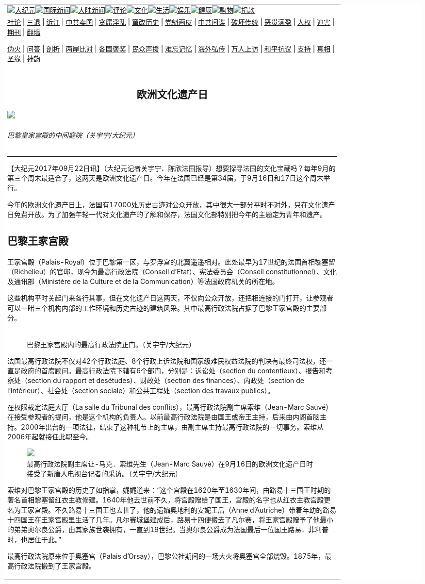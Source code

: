 <a name="1" id="1" target="_blank"></a><span id="1"></span>
<table align=center border="0"><tr><td colspan="2" VALIGN=TOP><a href="/gb/nsc413.md#1"><img src="https://raw.githubusercontent.com/jbnpp2467/www/master/t/djy/1.jpg" title="大纪元"></a><a href="/gb/n24hr.md#1"><img src="https://raw.githubusercontent.com/jbnpp2467/www/master/t/djy/3.jpg" title="国际新闻"></a><a href="/gb/nsc413.md#1"><img src="https://raw.githubusercontent.com/jbnpp2467/www/master/t/djy/4.jpg" title="大陆新闻"></a><a href="/gb/news392.md#1"><img src="https://raw.githubusercontent.com/jbnpp2467/www/master/t/djy/5.jpg" title="评论"></a><a href="/gb/news2007.md#1"><img src="https://raw.githubusercontent.com/jbnpp2467/www/master/t/djy/6.jpg" title="文化"></a><a href="/gb/news2008.md#1"><img src="https://raw.githubusercontent.com/jbnpp2467/www/master/t/djy/7.jpg" title="生活"></a><a href="/gb/ncyule.md#1"><img src="https://raw.githubusercontent.com/jbnpp2467/www/master/t/djy/8.jpg" title="娱乐"></a><a href="/gb/nsc1002.md#1"><img src="https://raw.githubusercontent.com/jbnpp2467/www/master/t/djy/9.jpg" title="健康"><a href="https://www.youlucky.com"><img src="https://raw.githubusercontent.com/jbnpp2467/www/master/t/djy/10.jpg" title="购物"></a><a href="https://donate.epochtimes.com/?utm_medium=epochtimes&utm_source=referral&utm_campaign=donate_button_djyarticleheader"><img src="https://raw.githubusercontent.com/jbnpp2467/www/master/t/djy/12.jpg" title="捐款"></a></td></tr>
<tr><td colspan="2" VALIGN=TOP><a target="_blank" href="/gb/9p.md#1">社论</a> | <a target="_blank" href="/gb/nf5657.md#1">三退</a> | <a target="_blank" href="/gb/nf6124.md#1">诉江</a> | <a target="_blank" href="/gb/nf1176117.md#1">中共卖国</a> | <a target="_blank" href="/gb/nf5773.md#1">贪腐淫乱</a> | <a target="_blank" href="/gb/nf1176115.md#1">窜改历史</a> | <a target="_blank" href="/gb/nf1176107.md#1">党魁画皮</a> | <a target="_blank" href="/gb/nf1320400.md#1">中共间谍</a> | <a target="_blank" href="/gb/nf1176114.md#1">破坏传统</a> | <a target="_blank" href="https://github.com/jbnpp2467/ntdtv/blob/master/gb/prog447_1.md#1">恶贯满盈</a> | <a target="_blank" href="/gb/ncid278.md#1">人权</a> | <a target="_blank" href="/gb/nf1176111.md#1">迫害</a> | <a target="_blank" href="https://gitlab.com/szzdlab/mh-qikan/blob/master/README.md#1">期刊</a> | <a target="_blank" href="https://github.com/bannedbook/fanqiang/wiki">翻墙</a></p><p><a target="_blank" href="/gb/nf5562.md#1">伪火</a> | <a target="_blank" href="/gb/nf4378.md#1">问答</a> | <a target="_blank" href="/gb/nf5792.md#1">剖析</a> | <a target="_blank" href="/gb/nf5735.md#1">两岸比对</a> | <a target="_blank" href="/gb/nf6119.md#1">各国褒奖</a> | <a target="_blank" href="/gb/nf6120.md#1">民众声援</a> | <a target="_blank" href="/gb/nf1188594.md#1">难忘记忆</a> | <a target="_blank" href="/gb/nf3180.md#1">海外弘传</a> | <a target="_blank" href="/gb/nf5410.md#1">万人上访</a> | <a target="_blank" href="https://github.com/jbnpp2467/ntdtv/blob/master/gb/prog1530_1.md#1">和平抗议</a> | <a target="_blank" href="/gb/nf4386.md#1">支持</a> | <a target="_blank" href="/gb/nf4389.md#1">真相</a> | <a target="_blank" href="/gb/nf5790.md#1">圣缘</a> | <a target="_blank" href="/gb/nf4786.md#1">神韵</a></td></tr>
<tr><td VALIGN=TOP width="626"><h2 align=center>欧洲文化遗产日</h2>
<img width="600" src="https://i.epochtimes.com/assets/uploads/2017/09/1709220312152551-600x400.jpg" />
<h6>巴黎皇家宫殿的中间庭院（关宇宁/大纪元）
</h6>
<hr>
<p>【大纪元2017年09月22日讯】（大纪元记者关宇宁、陈欣法国报导）想要探寻法国的文化宝藏吗？每年9月的第三个周末最适合了，这两天是<ahref="/gb/tag/%E6%AC%A7%E6%B4%B2%E6%96%87%E5%8C%96%E9%81%97%E4%BA%A7%E6%97%A5.md#1">欧洲文化遗产日</a>。今年在法国已经是第34届，于9月16日和17日这个周末举行。</p>
<p>今年的<ahref="/gb/tag/%E6%AC%A7%E6%B4%B2%E6%96%87%E5%8C%96%E9%81%97%E4%BA%A7%E6%97%A5.md#1">欧洲文化遗产日</a>上，法国有17000处历史古迹对公众开放，其中很大一部分平时不对外，只在<ahref="/gb/tag/%E6%96%87%E5%8C%96%E9%81%97%E4%BA%A7%E6%97%A5.md#1">文化遗产日</a>免费开放。为了加强年轻一代对文化遗产的了解和保存，<ahref="/gb/tag/%E6%B3%95%E5%9B%BD%E6%96%87%E5%8C%96.md#1">法国文化</a>部特别把今年的主题定为青年和遗产。</p>
<h2>巴黎王家宫殿</h2>
<p>王家宫殿（Palais-Royal）位于巴黎第一区，与罗浮宫的北翼遥遥相对。此处最早为17世纪的法国首相黎塞留（Richelieu）的官邸，现今为最高行政法院（Conseil d&#8217;Etat）、宪法委员会（Conseil constitutionnel）、文化及通讯部（Ministère de la Culture et de la Communication）等法国政府机关的所在地。</p>
<p>这些机构平时关起门来各行其事，但在<ahref="/gb/tag/%E6%96%87%E5%8C%96%E9%81%97%E4%BA%A7%E6%97%A5.md#1">文化遗产日</a>这两天，不仅向公众开放，还把相连接的门打开，让参观者可以一睹三个机构内部的工作环境和历史古迹的建筑风采。其中最高行政法院占据了巴黎王家宫殿的主要部分。</p>
<figure id="attachment_9658616" style="width: 600px" class="wp-caption aligncenter"><ahref="https://i.epochtimes.com/assets/uploads/2017/09/1709220739102551.jpg"><img class="size-large wp-image-9658616" title="" src="https://i.epochtimes.com/assets/uploads/2017/09/1709220739102551-600x400.jpg" alt="" width="600" b="400" /></a><figcaption class="wp-caption-text">巴黎王家宫殿内的最高行政法院正门。（关宇宁/大纪元）</figcaption></figure>
<p>法国最高行政法院不仅对42个行政法庭、8个行政上诉法院和国家级难民权益法院的判决有最终司法权，还一直是政府的首席顾问。最高行政法院下辖有6个部门，分别是：诉讼处（section du contentieux）、报告和考察处（section du rapport et desétudes）、财政处（section des finances）、内政处（section de l&#8217;intérieur）、社会处（section sociale）和公共工程处（section des travaux publics）。</p>
<p>在权限裁定法庭大厅（La salle du Tribunal des conflits），最高行政法院副主席索维（Jean-Marc Sauvé）在接受参观者的提问，他是这个机构的负责人。以前最高行政法院是由国王或帝王主持，后来由内阁首脑主持。2000年出台的一项法律，结束了这种礼节上的主席，由副主席主持最高行政法院的一切事务。索维从2006年起就接任此职至今。</p>
<figure id="attachment_9658084" style="width: 600px" class="wp-caption aligncenter"><ahref="https://i.epochtimes.com/assets/uploads/2017/09/1709220328432551.jpg"><img class="wp-image-9658084 size-large" src="https://i.epochtimes.com/assets/uploads/2017/09/1709220328432551-600x400.jpg" width="600" b="400" /></a><figcaption class="wp-caption-text">最高行政法院副主席让-马克．索维先生（Jean-Marc Sauvé）在9月16日的欧洲文化遗产日时接受了新唐人电视台记者的采访。（关宇宁/大纪元）</figcaption></figure>
<p>索维对巴黎王家宫殿的历史了如指掌，娓娓道来：“这个宫殿在1620年至1630年间，由路易十三国王时期的著名首相黎塞留红衣主教修建。1640年他去世前不久，将宫殿赠给了国王，宫殿的名字也从红衣主教宫殿更名为王家宫殿。不久路易十三国王也去世了，他的遗孀奥地利的安妮王后（Anne d&#8217;Autriche）带着年幼的路易十四国王在王家宫殿里生活了几年。凡尔赛城堡建成后，路易十四便搬去了凡尔赛，将王家宫殿赠予了他最小的弟弟奥尔良公爵，由其家族世袭拥有，一直到19世纪。当奥尔良公爵成为法国最后一位国王路易．菲利普时，也居住于此。”</p>
<p>最高行政法院原来位于奥塞宫（Palais d&#8217;Orsay），巴黎公社期间的一场大火将奥塞宫全部烧毁。1875年，最高行政法院搬到了王家宫殿。</p>